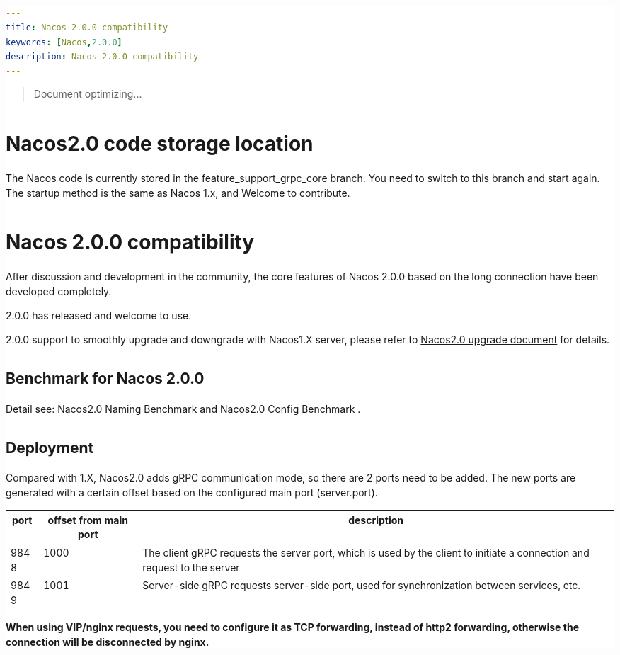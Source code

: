 ```yaml
---
title: Nacos 2.0.0 compatibility
keywords: [Nacos,2.0.0]
description: Nacos 2.0.0 compatibility
---
```


> Document optimizing...

# Nacos2.0 code storage location

The Nacos code is currently stored in the feature_support_grpc_core branch. You need to switch to this branch and start again. The startup method is the same as Nacos 1.x, and Welcome to contribute.

# Nacos 2.0.0 compatibility

After discussion and development in the community, the core features of Nacos 2.0.0 based on the long connection have been developed completely.

2.0.0 has released and welcome to use.

2.0.0 support to smoothly upgrade and downgrade with Nacos1.X server, please refer to [Nacos2.0 upgrade document](./2.0.0-upgrading.md) for details.

## Benchmark for Nacos 2.0.0

Detail see: [Nacos2.0 Naming Benchmark](../guide/admin/nacos2-naming-benchmark.md) and [Nacos2.0 Config Benchmark](../guide/admin/nacos2-config-benchmark.md) .

## Deployment

Compared with 1.X, Nacos2.0 adds gRPC communication mode, so there are 2 ports need to be added. The new ports are generated with a certain offset based on the configured main port (server.port).

|port|offset from main port|description|
|--|--|--|
|9848|1000|The client gRPC requests the server port, which is used by the client to initiate a connection and request to the server|
|9849|1001|Server-side gRPC requests server-side port, used for synchronization between services, etc.|

**When using VIP/nginx requests, you need to configure it as TCP forwarding, instead of http2 forwarding, otherwise the connection will be disconnected by nginx.**
